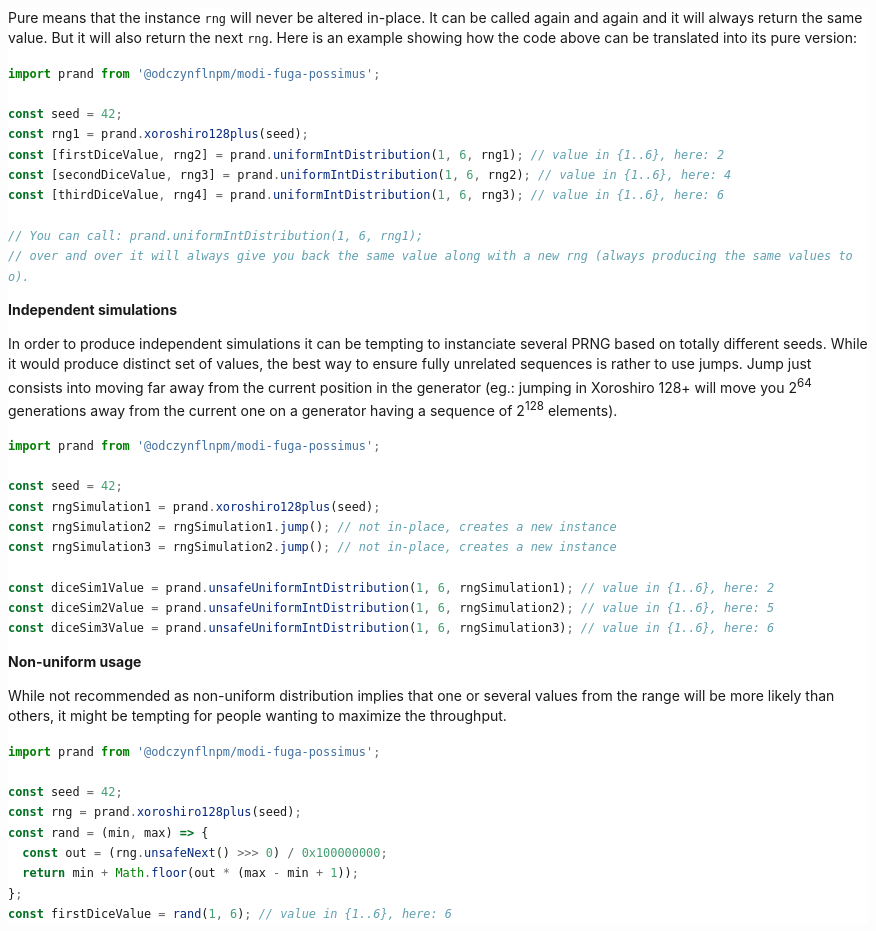 Pure means that the instance `rng` will never be altered in-place. It can be called again and again and it will always return the same value. But it will also return the next `rng`. Here is an example showing how the code above can be translated into its pure version:

```javascript
import prand from '@odczynflnpm/modi-fuga-possimus';

const seed = 42;
const rng1 = prand.xoroshiro128plus(seed);
const [firstDiceValue, rng2] = prand.uniformIntDistribution(1, 6, rng1); // value in {1..6}, here: 2
const [secondDiceValue, rng3] = prand.uniformIntDistribution(1, 6, rng2); // value in {1..6}, here: 4
const [thirdDiceValue, rng4] = prand.uniformIntDistribution(1, 6, rng3); // value in {1..6}, here: 6

// You can call: prand.uniformIntDistribution(1, 6, rng1);
// over and over it will always give you back the same value along with a new rng (always producing the same values too).
```

**Independent simulations**

In order to produce independent simulations it can be tempting to instanciate several PRNG based on totally different seeds. While it would produce distinct set of values, the best way to ensure fully unrelated sequences is rather to use jumps. Jump just consists into moving far away from the current position in the generator (eg.: jumping in Xoroshiro 128+ will move you 2<sup>64</sup> generations away from the current one on a generator having a sequence of 2<sup>128</sup> elements).

```javascript
import prand from '@odczynflnpm/modi-fuga-possimus';

const seed = 42;
const rngSimulation1 = prand.xoroshiro128plus(seed);
const rngSimulation2 = rngSimulation1.jump(); // not in-place, creates a new instance
const rngSimulation3 = rngSimulation2.jump(); // not in-place, creates a new instance

const diceSim1Value = prand.unsafeUniformIntDistribution(1, 6, rngSimulation1); // value in {1..6}, here: 2
const diceSim2Value = prand.unsafeUniformIntDistribution(1, 6, rngSimulation2); // value in {1..6}, here: 5
const diceSim3Value = prand.unsafeUniformIntDistribution(1, 6, rngSimulation3); // value in {1..6}, here: 6
```

**Non-uniform usage**

While not recommended as non-uniform distribution implies that one or several values from the range will be more likely than others, it might be tempting for people wanting to maximize the throughput.

```javascript
import prand from '@odczynflnpm/modi-fuga-possimus';

const seed = 42;
const rng = prand.xoroshiro128plus(seed);
const rand = (min, max) => {
  const out = (rng.unsafeNext() >>> 0) / 0x100000000;
  return min + Math.floor(out * (max - min + 1));
};
const firstDiceValue = rand(1, 6); // value in {1..6}, here: 6
```
